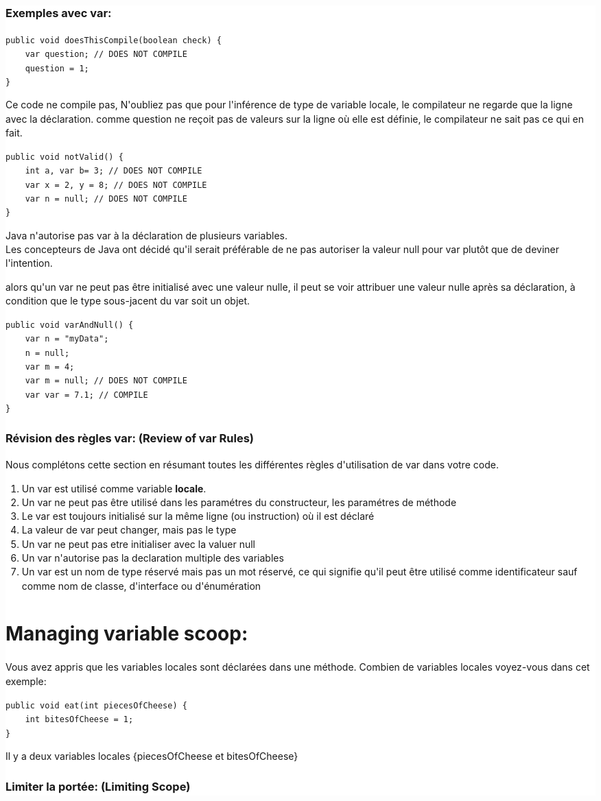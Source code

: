 ### Exemples avec var:  

	public void doesThisCompile(boolean check) {
		var question; // DOES NOT COMPILE
		question = 1;
	}
Ce code ne compile pas, N'oubliez pas que pour l'inférence de type de variable locale, 
le compilateur ne regarde que la ligne avec la déclaration. comme question ne reçoit pas de valeurs 
sur la ligne où elle est définie, le compilateur ne sait pas ce qui en fait.   

	public void notValid() {
		int a, var b= 3; // DOES NOT COMPILE
		var x = 2, y = 8; // DOES NOT COMPILE
		var n = null; // DOES NOT COMPILE
	}
Java n'autorise pas var à la déclaration de plusieurs variables.  
Les concepteurs de Java ont décidé qu'il serait préférable de ne pas autoriser la valeur null pour 
var plutôt  que de deviner l'intention.  

alors qu'un var ne peut pas être initialisé avec une valeur nulle, il peut se voir attribuer une 
valeur nulle après sa déclaration, à condition que le type sous-jacent du var soit un objet.    

	public void varAndNull() {
		var n = "myData";
		n = null;
		var m = 4;
		var m = null; // DOES NOT COMPILE
		var var = 7.1; // COMPILE
	} 
### Révision des règles var: (Review of var Rules) 
Nous complétons cette section en résumant toutes les différentes règles d'utilisation de var dans 
votre code.  
1. Un var est utilisé comme variable **locale**.    
2. Un var ne peut pas être utilisé dans les paramétres du constructeur, les paramétres de méthode  
3. Le var est toujours initialisé sur la même ligne (ou instruction) où il est déclaré    
4. La valeur de var peut changer, mais pas le type  
5. Un var ne peut pas etre initialiser avec la valuer null  
6. Un var n'autorise pas la declaration multiple des variables  
7. Un var est un nom de type réservé mais pas un mot réservé, ce qui signifie qu'il peut être 
utilisé comme identificateur sauf comme nom de classe, d'interface ou d'énumération  

# Managing variable scoop:  

Vous avez appris que les variables locales sont déclarées dans une méthode. Combien de variables 
locales voyez-vous dans cet exemple:  

	public void eat(int piecesOfCheese) {
		int bitesOfCheese = 1;
	}
Il y a deux variables locales {piecesOfCheese et bitesOfCheese}  

### Limiter la portée: (Limiting Scope)  
